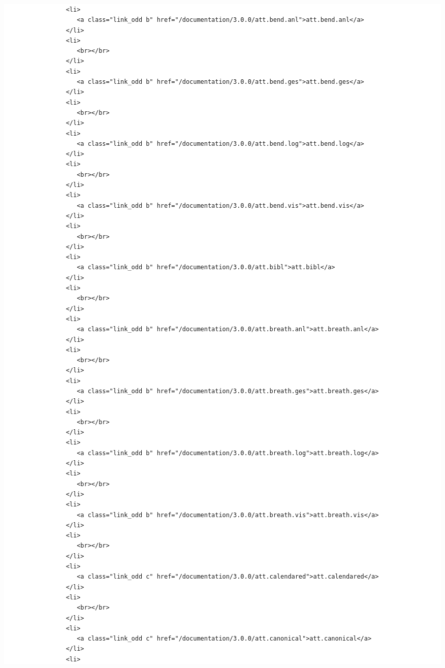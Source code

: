                      <li>
                        <a class="link_odd b" href="/documentation/3.0.0/att.bend.anl">att.bend.anl</a>
                     </li>
                     <li>
                        <br></br>
                     </li>
                     <li>
                        <a class="link_odd b" href="/documentation/3.0.0/att.bend.ges">att.bend.ges</a>
                     </li>
                     <li>
                        <br></br>
                     </li>
                     <li>
                        <a class="link_odd b" href="/documentation/3.0.0/att.bend.log">att.bend.log</a>
                     </li>
                     <li>
                        <br></br>
                     </li>
                     <li>
                        <a class="link_odd b" href="/documentation/3.0.0/att.bend.vis">att.bend.vis</a>
                     </li>
                     <li>
                        <br></br>
                     </li>
                     <li>
                        <a class="link_odd b" href="/documentation/3.0.0/att.bibl">att.bibl</a>
                     </li>
                     <li>
                        <br></br>
                     </li>
                     <li>
                        <a class="link_odd b" href="/documentation/3.0.0/att.breath.anl">att.breath.anl</a>
                     </li>
                     <li>
                        <br></br>
                     </li>
                     <li>
                        <a class="link_odd b" href="/documentation/3.0.0/att.breath.ges">att.breath.ges</a>
                     </li>
                     <li>
                        <br></br>
                     </li>
                     <li>
                        <a class="link_odd b" href="/documentation/3.0.0/att.breath.log">att.breath.log</a>
                     </li>
                     <li>
                        <br></br>
                     </li>
                     <li>
                        <a class="link_odd b" href="/documentation/3.0.0/att.breath.vis">att.breath.vis</a>
                     </li>
                     <li>
                        <br></br>
                     </li>
                     <li>
                        <a class="link_odd c" href="/documentation/3.0.0/att.calendared">att.calendared</a>
                     </li>
                     <li>
                        <br></br>
                     </li>
                     <li>
                        <a class="link_odd c" href="/documentation/3.0.0/att.canonical">att.canonical</a>
                     </li>
                     <li>